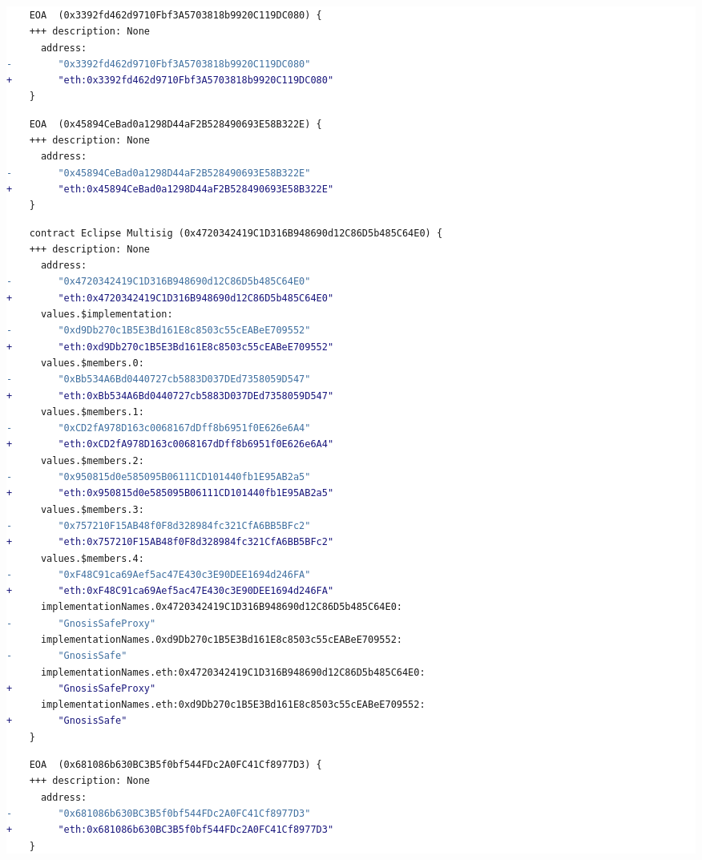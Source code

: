 ```diff
    EOA  (0x3392fd462d9710Fbf3A5703818b9920C119DC080) {
    +++ description: None
      address:
-        "0x3392fd462d9710Fbf3A5703818b9920C119DC080"
+        "eth:0x3392fd462d9710Fbf3A5703818b9920C119DC080"
    }
```

```diff
    EOA  (0x45894CeBad0a1298D44aF2B528490693E58B322E) {
    +++ description: None
      address:
-        "0x45894CeBad0a1298D44aF2B528490693E58B322E"
+        "eth:0x45894CeBad0a1298D44aF2B528490693E58B322E"
    }
```

```diff
    contract Eclipse Multisig (0x4720342419C1D316B948690d12C86D5b485C64E0) {
    +++ description: None
      address:
-        "0x4720342419C1D316B948690d12C86D5b485C64E0"
+        "eth:0x4720342419C1D316B948690d12C86D5b485C64E0"
      values.$implementation:
-        "0xd9Db270c1B5E3Bd161E8c8503c55cEABeE709552"
+        "eth:0xd9Db270c1B5E3Bd161E8c8503c55cEABeE709552"
      values.$members.0:
-        "0xBb534A6Bd0440727cb5883D037DEd7358059D547"
+        "eth:0xBb534A6Bd0440727cb5883D037DEd7358059D547"
      values.$members.1:
-        "0xCD2fA978D163c0068167dDff8b6951f0E626e6A4"
+        "eth:0xCD2fA978D163c0068167dDff8b6951f0E626e6A4"
      values.$members.2:
-        "0x950815d0e585095B06111CD101440fb1E95AB2a5"
+        "eth:0x950815d0e585095B06111CD101440fb1E95AB2a5"
      values.$members.3:
-        "0x757210F15AB48f0F8d328984fc321CfA6BB5BFc2"
+        "eth:0x757210F15AB48f0F8d328984fc321CfA6BB5BFc2"
      values.$members.4:
-        "0xF48C91ca69Aef5ac47E430c3E90DEE1694d246FA"
+        "eth:0xF48C91ca69Aef5ac47E430c3E90DEE1694d246FA"
      implementationNames.0x4720342419C1D316B948690d12C86D5b485C64E0:
-        "GnosisSafeProxy"
      implementationNames.0xd9Db270c1B5E3Bd161E8c8503c55cEABeE709552:
-        "GnosisSafe"
      implementationNames.eth:0x4720342419C1D316B948690d12C86D5b485C64E0:
+        "GnosisSafeProxy"
      implementationNames.eth:0xd9Db270c1B5E3Bd161E8c8503c55cEABeE709552:
+        "GnosisSafe"
    }
```

```diff
    EOA  (0x681086b630BC3B5f0bf544FDc2A0FC41Cf8977D3) {
    +++ description: None
      address:
-        "0x681086b630BC3B5f0bf544FDc2A0FC41Cf8977D3"
+        "eth:0x681086b630BC3B5f0bf544FDc2A0FC41Cf8977D3"
    }
```
